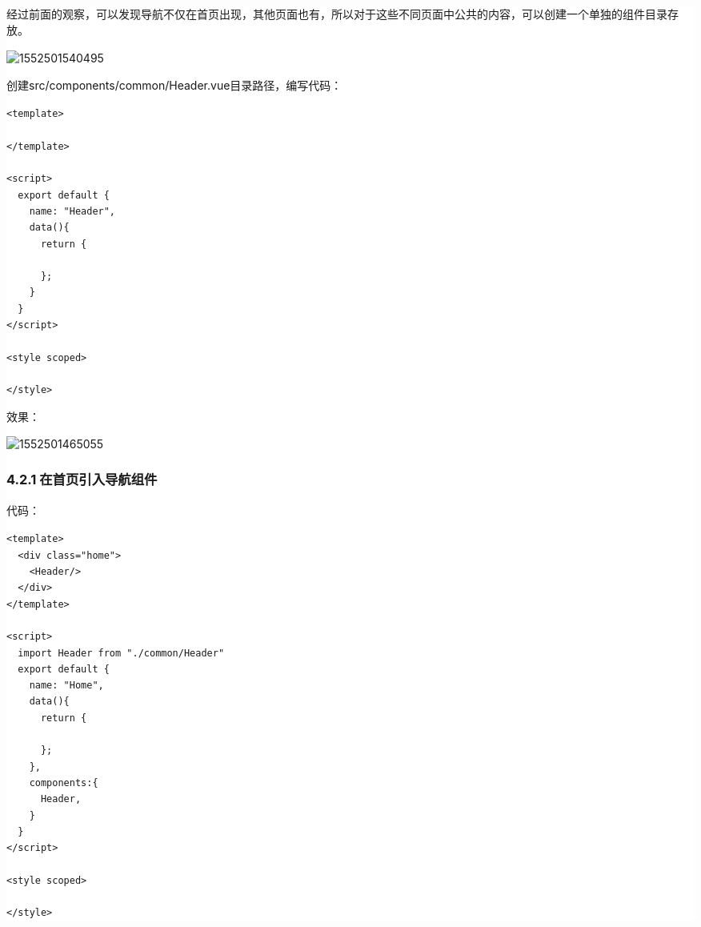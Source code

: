 经过前面的观察，可以发现导航不仅在首页出现，其他页面也有，所以对于这些不同页面中公共的内容，可以创建一个单独的组件目录存放。

![1552501540495](assets/1552501540495.png)



创建src/components/common/Header.vue目录路径，编写代码：

```vue
<template>

</template>

<script>
  export default {
    name: "Header",
    data(){
      return {
        
      };
    }
  }
</script>

<style scoped>

</style>
```

效果：

![1552501465055](assets/1552501465055.png)



### 4.2.1 在首页引入导航组件

代码：

```vue
<template>
  <div class="home">
    <Header/>
  </div>
</template>

<script>
  import Header from "./common/Header"
  export default {
    name: "Home",
    data(){
      return {

      };
    },
    components:{
      Header,
    }
  }
</script>

<style scoped>

</style>

```
